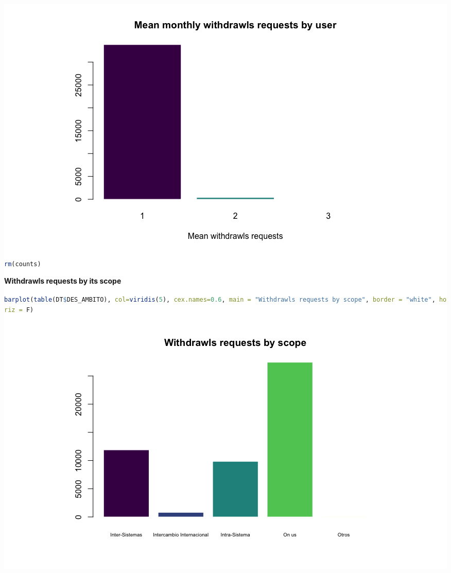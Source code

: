 <img src="exploratory_data_analysis_files/figure-markdown_github/unnamed-chunk-22-1.png" style="display: block; margin: auto;" />

``` r
rm(counts)
```

**Withdrawls requests by its scope**

``` r
barplot(table(DT$DES_AMBITO), col=viridis(5), cex.names=0.6, main = "Withdrawls requests by scope", border = "white", horiz = F)
```

<img src="exploratory_data_analysis_files/figure-markdown_github/unnamed-chunk-23-1.png" style="display: block; margin: auto;" />

